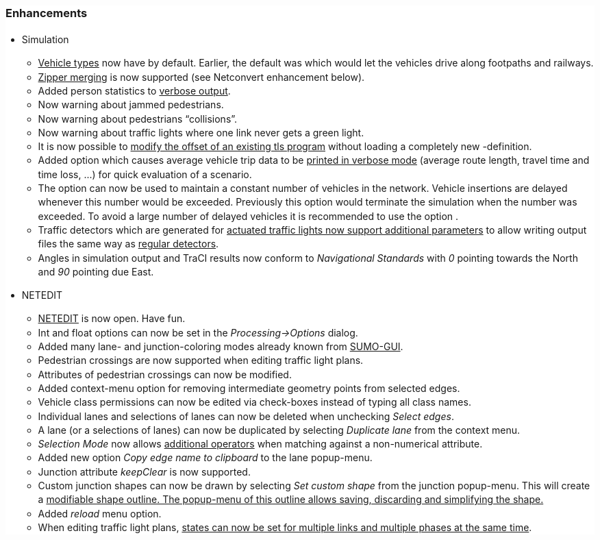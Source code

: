 ### Enhancements

-   Simulation
    -   [Vehicle types](/Definition_of_Vehicles,_Vehicle_Types,_and_Routes#Abstract_Vehicle_Class "wikilink") now have by default. Earlier, the default was which would let the vehicles drive along footpaths and railways.
    -   [Zipper merging](https://en.wikipedia.org/wiki/Merge_%28traffic%29) is now supported (see Netconvert enhancement below).
    -   Added person statistics to [verbose output](/Simulation/Output#Commandline_Output_.28verbose.29 "wikilink").
    -   Now warning about jammed pedestrians.
    -   Now warning about pedestrians “collisions”.
    -   Now warning about traffic lights where one link never gets a green light.
    -   It is now possible to [modify the offset of an existing tls program](/Simulation/Traffic_Lights#Modifying_Existing_TLS-Programs "wikilink") without loading a completely new -definition.
    -   Added option which causes average vehicle trip data to be [printed in verbose mode](/Simulation/Output#Commandline_Output_.28verbose.29 "wikilink") (average route length, travel time and time loss, ...) for quick evaluation of a scenario.
    -   The option can now be used to maintain a constant number of vehicles in the network. Vehicle insertions are delayed whenever this number would be exceeded. Previously this option would terminate the simulation when the number was exceeded. To avoid a large number of delayed vehicles it is recommended to use the option .
    -   Traffic detectors which are generated for [actuated traffic lights now support additional parameters](/Simulation/Traffic_Lights#Actuated_Traffic_Lights "wikilink") to allow writing output files the same way as [regular detectors](/Simulation/Output/Induction_Loops_Detectors_(E1) "wikilink").
    -   Angles in simulation output and TraCI results now conform to *Navigational Standards* with *0* pointing towards the North and *90* pointing due East.



-   NETEDIT
    -   [NETEDIT](/NETEDIT "wikilink") is now open. Have fun.
    -   Int and float options can now be set in the *Processing-&gt;Options* dialog.
    -   Added many lane- and junction-coloring modes already known from [SUMO-GUI](/SUMO-GUI#Edge.2FLane_Visualisation_Settings "wikilink").
    -   Pedestrian crossings are now supported when editing traffic light plans.
    -   Attributes of pedestrian crossings can now be modified.
    -   Added context-menu option for removing intermediate geometry points from selected edges.
    -   Vehicle class permissions can now be edited via check-boxes instead of typing all class names.
    -   Individual lanes and selections of lanes can now be deleted when unchecking *Select edges*.
    -   A lane (or a selections of lanes) can now be duplicated by selecting *Duplicate lane* from the context menu.
    -   *Selection Mode* now allows [additional operators](/NETEDIT#Select "wikilink") when matching against a non-numerical attribute.
    -   Added new option *Copy edge name to clipboard* to the lane popup-menu.
    -   Junction attribute *keepClear* is now supported.
    -   Custom junction shapes can now be drawn by selecting *Set custom shape* from the junction popup-menu. This will create a [modifiable shape outline. The popup-menu of this outline allows saving, discarding and simplifying the shape.](/NETEDIT#Modifiable_Poly "wikilink")
    -   Added *reload* menu option.
    -   When editing traffic light plans, [states can now be set for multiple links and multiple phases at the same time](/NETEDIT#Traffic_Lights "wikilink").
